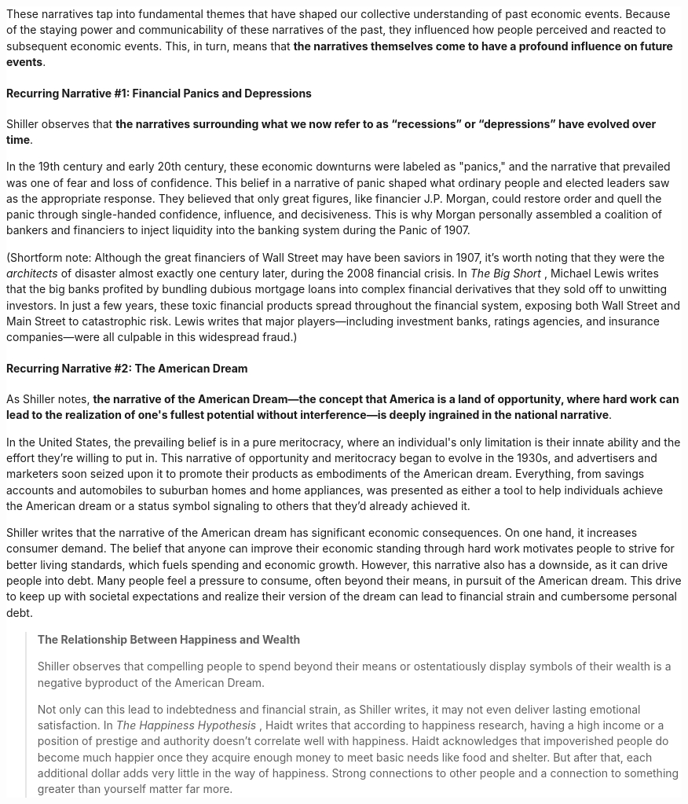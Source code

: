 These narratives tap into fundamental themes that have shaped our collective understanding of past economic events. Because of the staying power and communicability of these narratives of the past, they influenced how people perceived and reacted to subsequent economic events. This, in turn, means that **the narratives themselves come to have a profound influence on future events**.

#### Recurring Narrative #1: Financial Panics and Depressions

Shiller observes that **the narratives surrounding what we now refer to as “recessions” or “depressions” have evolved over time**.

In the 19th century and early 20th century, these economic downturns were labeled as "panics," and the narrative that prevailed was one of fear and loss of confidence. This belief in a narrative of panic shaped what ordinary people and elected leaders saw as the appropriate response. They believed that only great figures, like financier J.P. Morgan, could restore order and quell the panic through single-handed confidence, influence, and decisiveness. This is why Morgan personally assembled a coalition of bankers and financiers to inject liquidity into the banking system during the Panic of 1907.

(Shortform note: Although the great financiers of Wall Street may have been saviors in 1907, it’s worth noting that they were the _architects_ of disaster almost exactly one century later, during the 2008 financial crisis. In _The Big Short_ , Michael Lewis writes that the big banks profited by bundling dubious mortgage loans into complex financial derivatives that they sold off to unwitting investors. In just a few years, these toxic financial products spread throughout the financial system, exposing both Wall Street and Main Street to catastrophic risk. Lewis writes that major players—including investment banks, ratings agencies, and insurance companies—were all culpable in this widespread fraud.)

#### Recurring Narrative #2: The American Dream

As Shiller notes, **the narrative of the American Dream—the concept that America is a land of opportunity, where hard work can lead to the realization of one's fullest potential without interference—is deeply ingrained in the national narrative**.

In the United States, the prevailing belief is in a pure meritocracy, where an individual's only limitation is their innate ability and the effort they’re willing to put in. This narrative of opportunity and meritocracy began to evolve in the 1930s, and advertisers and marketers soon seized upon it to promote their products as embodiments of the American dream. Everything, from savings accounts and automobiles to suburban homes and home appliances, was presented as either a tool to help individuals achieve the American dream or a status symbol signaling to others that they’d already achieved it.

Shiller writes that the narrative of the American dream has significant economic consequences. On one hand, it increases consumer demand. The belief that anyone can improve their economic standing through hard work motivates people to strive for better living standards, which fuels spending and economic growth. However, this narrative also has a downside, as it can drive people into debt. Many people feel a pressure to consume, often beyond their means, in pursuit of the American dream. This drive to keep up with societal expectations and realize their version of the dream can lead to financial strain and cumbersome personal debt.

> **The Relationship Between Happiness and Wealth**
> 
> Shiller observes that compelling people to spend beyond their means or ostentatiously display symbols of their wealth is a negative byproduct of the American Dream.
> 
> Not only can this lead to indebtedness and financial strain, as Shiller writes, it may not even deliver lasting emotional satisfaction. In _The Happiness Hypothesis_ , Haidt writes that according to happiness research, having a high income or a position of prestige and authority doesn’t correlate well with happiness. Haidt acknowledges that impoverished people do become much happier once they acquire enough money to meet basic needs like food and shelter. But after that, each additional dollar adds very little in the way of happiness. Strong connections to other people and a connection to something greater than yourself matter far more.
